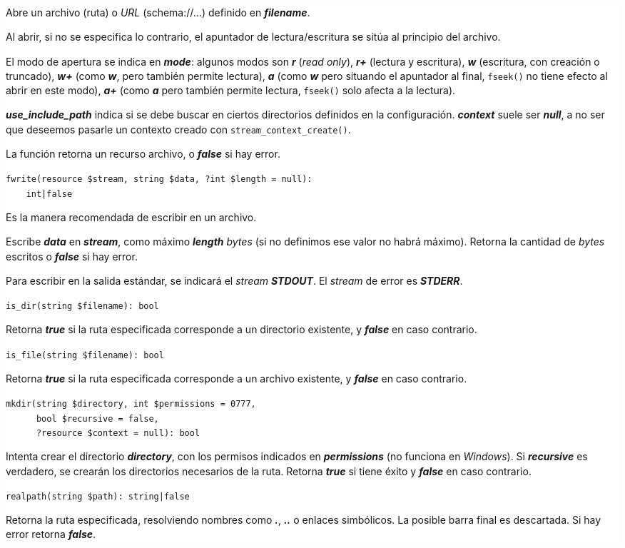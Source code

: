 Abre un archivo (ruta) o *URL* (schema://...) definido en ***filename***.

Al abrir, si no se especifica lo contrario, el apuntador de lectura/escritura se sitúa al principio del archivo.

El modo de apertura se indica en ***mode***: algunos modos son ***r*** (*read only*), ***r+*** (lectura y escritura), ***w*** (escritura, con creación o truncado), ***w+*** (como ***w***, pero también permite lectura), ***a*** (como ***w*** pero situando el apuntador al final, `fseek()` no tiene efecto al abrir en este modo), ***a+*** (como ***a*** pero también permite lectura, `fseek()` solo afecta a la lectura).

***use_include_path*** indica si se debe buscar en ciertos directorios definidos en la configuración. ***context*** suele ser ***null***, a no ser que deseemos pasarle un contexto creado con `stream_context_create()`.

La función retorna un recurso archivo, o ***false*** si hay error.

```
fwrite(resource $stream, string $data, ?int $length = null):
    int|false
```

Es la manera recomendada de escribir en un archivo.

Escribe ***data*** en ***stream***, como máximo ***length*** *bytes* (si no definimos ese valor no habrá máximo). Retorna la cantidad de *bytes* escritos o ***false*** si hay error.

Para escribir en la salida estándar, se indicará el *stream* ***STDOUT***. El *stream* de error es ***STDERR***.

```
is_dir(string $filename): bool
```

Retorna ***true*** si la ruta especificada corresponde a un directorio existente, y ***false*** en caso contrario.

```
is_file(string $filename): bool
```

Retorna ***true*** si la ruta especificada corresponde a un archivo existente, y ***false*** en caso contrario.

```
mkdir(string $directory, int $permissions = 0777,
      bool $recursive = false,
      ?resource $context = null): bool
```

Intenta crear el directorio ***directory***, con los permisos indicados en ***permissions*** (no funciona en *Windows*). Si ***recursive*** es verdadero, se crearán los directorios necesarios de la ruta. Retorna ***true*** si tiene éxito y ***false*** en caso contrario.

```
realpath(string $path): string|false
```

Retorna la ruta especificada, resolviendo nombres como ***.***, ***..*** o enlaces simbólicos. La posible barra final es descartada. Si hay error retorna ***false***.
